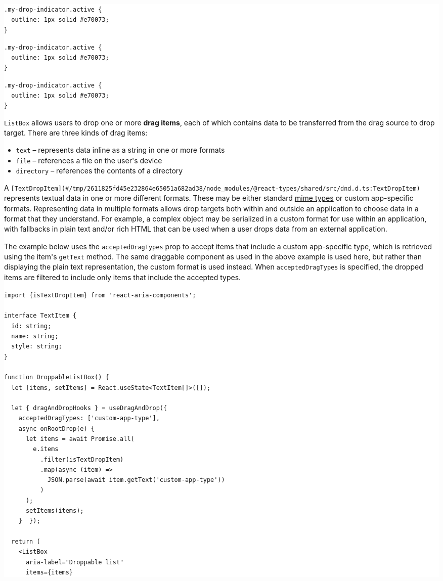 ```
.my-drop-indicator.active {
  outline: 1px solid #e70073;
}
```

```
.my-drop-indicator.active {
  outline: 1px solid #e70073;
}
```

```
.my-drop-indicator.active {
  outline: 1px solid #e70073;
}
```

`ListBox` allows users to drop one or more **drag items**, each of which contains data to be transferred from the drag source to drop target. There are three kinds of drag items:

-   `text` – represents data inline as a string in one or more formats
-   `file` – references a file on the user's device
-   `directory` – references the contents of a directory

A `[TextDropItem](#/tmp/2611825fd45e232864e65051a682ad38/node_modules/@react-types/shared/src/dnd.d.ts:TextDropItem)` represents textual data in one or more different formats. These may be either standard [mime types](https://developer.mozilla.org/en-US/docs/Web/HTTP/Basics_of_HTTP/MIME_types/Common_types) or custom app-specific formats. Representing data in multiple formats allows drop targets both within and outside an application to choose data in a format that they understand. For example, a complex object may be serialized in a custom format for use within an application, with fallbacks in plain text and/or rich HTML that can be used when a user drops data from an external application.

The example below uses the `acceptedDragTypes` prop to accept items that include a custom app-specific type, which is retrieved using the item's `getText` method. The same draggable component as used in the above example is used here, but rather than displaying the plain text representation, the custom format is used instead. When `acceptedDragTypes` is specified, the dropped items are filtered to include only items that include the accepted types.

```
import {isTextDropItem} from 'react-aria-components';

interface TextItem {
  id: string;
  name: string;
  style: string;
}

function DroppableListBox() {
  let [items, setItems] = React.useState<TextItem[]>([]);

  let { dragAndDropHooks } = useDragAndDrop({
    acceptedDragTypes: ['custom-app-type'],
    async onRootDrop(e) {
      let items = await Promise.all(
        e.items
          .filter(isTextDropItem)
          .map(async (item) =>
            JSON.parse(await item.getText('custom-app-type'))
          )
      );
      setItems(items);
    }  });

  return (
    <ListBox
      aria-label="Droppable list"
      items={items}
```
